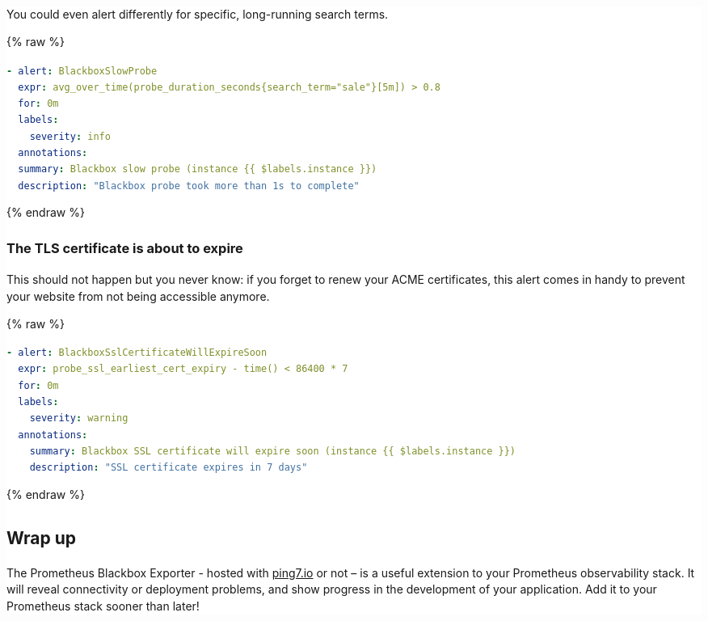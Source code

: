 You could even alert differently for specific, long-running search terms.

{% raw %}
```yaml
- alert: BlackboxSlowProbe
  expr: avg_over_time(probe_duration_seconds{search_term="sale"}[5m]) > 0.8
  for: 0m
  labels:
    severity: info
  annotations:
  summary: Blackbox slow probe (instance {{ $labels.instance }})
  description: "Blackbox probe took more than 1s to complete"
```
{% endraw %}

### The TLS certificate is about to expire

This should not happen but you never know: if you forget to renew your ACME certificates, this alert comes in handy to prevent your website from not being accessible anymore.

{% raw %}
```yaml
- alert: BlackboxSslCertificateWillExpireSoon
  expr: probe_ssl_earliest_cert_expiry - time() < 86400 * 7
  for: 0m
  labels:
    severity: warning
  annotations:
    summary: Blackbox SSL certificate will expire soon (instance {{ $labels.instance }})
    description: "SSL certificate expires in 7 days"
```
{% endraw %}

## Wrap up

The Prometheus Blackbox Exporter - hosted with [ping7.io](http://ping7.io) or not – is a useful extension to your Prometheus observability stack. It will reveal connectivity or deployment problems, and show progress in the development of your application. Add it to your Prometheus stack sooner than later!
